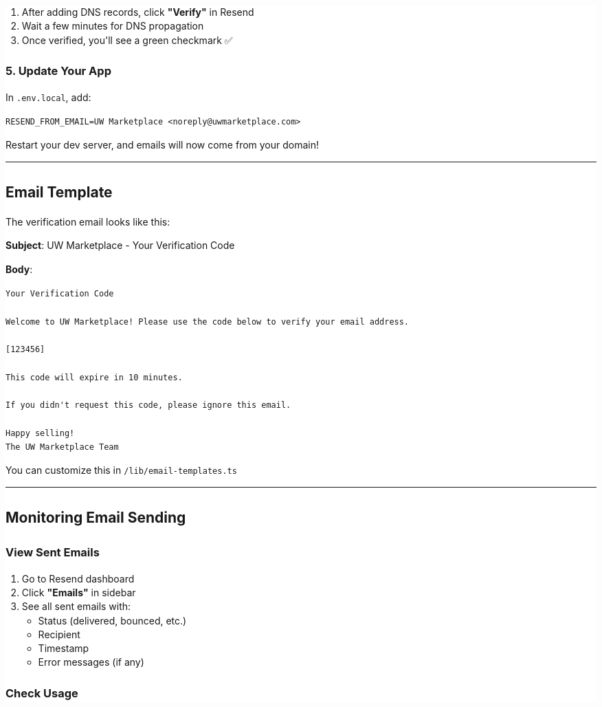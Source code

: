 1. After adding DNS records, click **"Verify"** in Resend
2. Wait a few minutes for DNS propagation
3. Once verified, you'll see a green checkmark ✅

### 5. Update Your App

In `.env.local`, add:
```env
RESEND_FROM_EMAIL=UW Marketplace <noreply@uwmarketplace.com>
```

Restart your dev server, and emails will now come from your domain!

---

## Email Template

The verification email looks like this:

**Subject**: UW Marketplace - Your Verification Code

**Body**:
```
Your Verification Code

Welcome to UW Marketplace! Please use the code below to verify your email address.

[123456]

This code will expire in 10 minutes.

If you didn't request this code, please ignore this email.

Happy selling!
The UW Marketplace Team
```

You can customize this in `/lib/email-templates.ts`

---

## Monitoring Email Sending

### View Sent Emails

1. Go to Resend dashboard
2. Click **"Emails"** in sidebar
3. See all sent emails with:
   - Status (delivered, bounced, etc.)
   - Recipient
   - Timestamp
   - Error messages (if any)

### Check Usage
